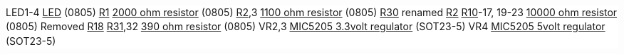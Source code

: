 <td></td>
</tr>
<tr>
<td>LED1-4</td>
<td><a href='http://www2.mouser.com/ProductDetail/Dialight/598-8110-107F/?qs=sGAEpiMZZMuus4pmcqQnzm2UNk7a5HnUwLua0TbMZKg%3d'>LED</a> (0805)</td>
<td></td>
</tr>
<tr>
<td><a href='https://code.google.com/p/the-bus-pirate/source/detail?r=1'>R1</a></td>
<td><a href='http://www.mouser.com/Search/ProductDetail.aspx?qs=jBethxrBxZb5NLDetw123g=='>2000 ohm resistor</a> (0805)</td>

<td></td>
</tr>
<tr>
<td><a href='https://code.google.com/p/the-bus-pirate/source/detail?r=2'>R2</a>,3</td>
<td><a href='http://www.mouser.com/Search/ProductDetail.aspx?qs=DZvKvnD5UYWyFJjgnPvJ4g%3d%3d'>1100 ohm resistor</a> (0805)</td>
<td><a href='https://code.google.com/p/the-bus-pirate/source/detail?r=30'>R30</a> renamed <a href='https://code.google.com/p/the-bus-pirate/source/detail?r=2'>R2</a></td>
</tr>
<tr>
<td><a href='https://code.google.com/p/the-bus-pirate/source/detail?r=10'>R10</a>-17, 19-23</td>
<td><a href='http://www.mouser.com/Search/ProductDetail.aspx?qs=sGAEpiMZZMtlubZbdhIBIADEshVnklemK%252bhrLNEuMe8%3d'>10000 ohm resistor</a> (0805)</td>

<td>Removed <a href='https://code.google.com/p/the-bus-pirate/source/detail?r=18'>R18</a></td>
</tr>
<tr>
<td><a href='https://code.google.com/p/the-bus-pirate/source/detail?r=31'>R31</a>,32</td>
<td><a href='http://www.mouser.com/Search/ProductDetail.aspx?qs=2BMLUTrrT4P7Xm58YbKmPg=='>390 ohm resistor</a> (0805)</td>
<td></td>
</tr>
<tr>
<td>VR2,3</td>
<td><a href='http://search.digikey.com/scripts/DkSearch/dksus.dll?Detail&amp;name=576-1259-1-ND'>MIC5205 3.3volt regulator</a> (SOT23-5)</td>

<td></td>
</tr>
<tr>
<td>VR4</td>
<td><a href='http://search.digikey.com/scripts/DkSearch/dksus.dll?Detail&amp;name=576-1261-1-ND'>MIC5205 5volt regulator</a> (SOT23-5)</td>
<td></td>
</tr>
<tr>
<td></td>
<td></td>
<td></td>
</tr>
</tbody>
